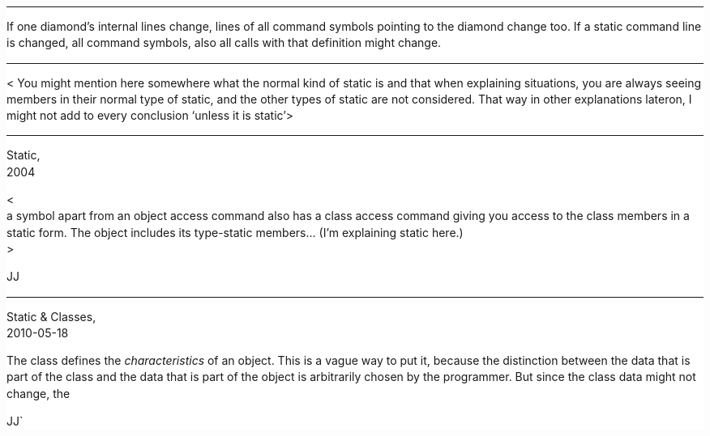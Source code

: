 -----

If one diamond’s internal lines change, lines of all command symbols pointing to the diamond change too. If a static command line is changed, all command symbols, also all calls with that definition might change.

-----

< You might mention here somewhere what the normal kind of static is and that when explaining situations, you are always seeing members in their normal type of static, and the other types of static are not considered. That way in other explanations lateron, I might not add to every conclusion ‘unless it is static’>

-----

Static,  
2004

<  
a symbol apart from an object access command also has a class access command giving you access to the class members in a static form. The object includes its type-static members... (I’m explaining static here.)  
\>

JJ

-----

Static & Classes,  
2010-05-18

The class defines the *characteristics* of an object. This is a vague way to put it, because the distinction between the data that is part of the class and the data that is part of the object is arbitrarily chosen by the programmer. But since the class data might not change, the 

JJ`